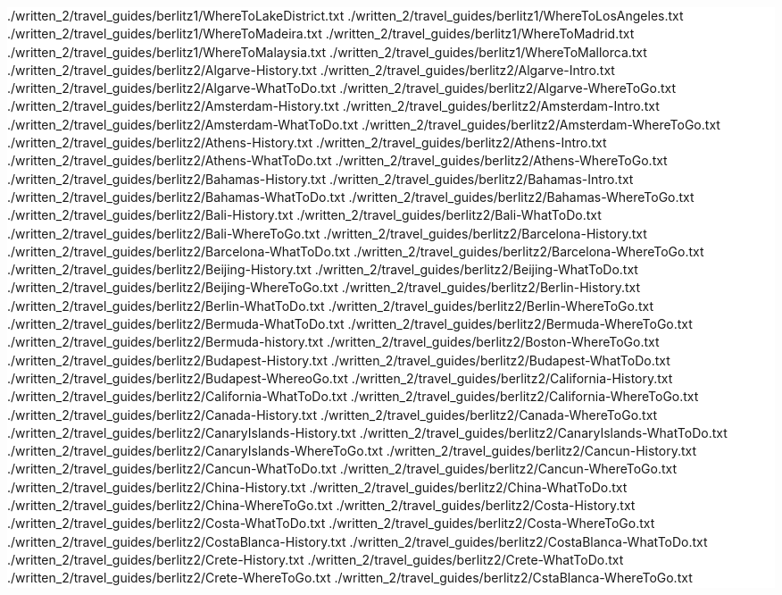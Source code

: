 ./written_2/travel_guides/berlitz1/WhereToLakeDistrict.txt
./written_2/travel_guides/berlitz1/WhereToLosAngeles.txt
./written_2/travel_guides/berlitz1/WhereToMadeira.txt
./written_2/travel_guides/berlitz1/WhereToMadrid.txt
./written_2/travel_guides/berlitz1/WhereToMalaysia.txt
./written_2/travel_guides/berlitz1/WhereToMallorca.txt
./written_2/travel_guides/berlitz2/Algarve-History.txt
./written_2/travel_guides/berlitz2/Algarve-Intro.txt
./written_2/travel_guides/berlitz2/Algarve-WhatToDo.txt
./written_2/travel_guides/berlitz2/Algarve-WhereToGo.txt
./written_2/travel_guides/berlitz2/Amsterdam-History.txt
./written_2/travel_guides/berlitz2/Amsterdam-Intro.txt
./written_2/travel_guides/berlitz2/Amsterdam-WhatToDo.txt
./written_2/travel_guides/berlitz2/Amsterdam-WhereToGo.txt
./written_2/travel_guides/berlitz2/Athens-History.txt
./written_2/travel_guides/berlitz2/Athens-Intro.txt
./written_2/travel_guides/berlitz2/Athens-WhatToDo.txt
./written_2/travel_guides/berlitz2/Athens-WhereToGo.txt
./written_2/travel_guides/berlitz2/Bahamas-History.txt
./written_2/travel_guides/berlitz2/Bahamas-Intro.txt
./written_2/travel_guides/berlitz2/Bahamas-WhatToDo.txt
./written_2/travel_guides/berlitz2/Bahamas-WhereToGo.txt
./written_2/travel_guides/berlitz2/Bali-History.txt
./written_2/travel_guides/berlitz2/Bali-WhatToDo.txt
./written_2/travel_guides/berlitz2/Bali-WhereToGo.txt
./written_2/travel_guides/berlitz2/Barcelona-History.txt
./written_2/travel_guides/berlitz2/Barcelona-WhatToDo.txt
./written_2/travel_guides/berlitz2/Barcelona-WhereToGo.txt
./written_2/travel_guides/berlitz2/Beijing-History.txt
./written_2/travel_guides/berlitz2/Beijing-WhatToDo.txt
./written_2/travel_guides/berlitz2/Beijing-WhereToGo.txt
./written_2/travel_guides/berlitz2/Berlin-History.txt
./written_2/travel_guides/berlitz2/Berlin-WhatToDo.txt
./written_2/travel_guides/berlitz2/Berlin-WhereToGo.txt
./written_2/travel_guides/berlitz2/Bermuda-WhatToDo.txt
./written_2/travel_guides/berlitz2/Bermuda-WhereToGo.txt
./written_2/travel_guides/berlitz2/Bermuda-history.txt
./written_2/travel_guides/berlitz2/Boston-WhereToGo.txt
./written_2/travel_guides/berlitz2/Budapest-History.txt
./written_2/travel_guides/berlitz2/Budapest-WhatToDo.txt
./written_2/travel_guides/berlitz2/Budapest-WhereoGo.txt
./written_2/travel_guides/berlitz2/California-History.txt
./written_2/travel_guides/berlitz2/California-WhatToDo.txt
./written_2/travel_guides/berlitz2/California-WhereToGo.txt
./written_2/travel_guides/berlitz2/Canada-History.txt
./written_2/travel_guides/berlitz2/Canada-WhereToGo.txt
./written_2/travel_guides/berlitz2/CanaryIslands-History.txt
./written_2/travel_guides/berlitz2/CanaryIslands-WhatToDo.txt
./written_2/travel_guides/berlitz2/CanaryIslands-WhereToGo.txt
./written_2/travel_guides/berlitz2/Cancun-History.txt
./written_2/travel_guides/berlitz2/Cancun-WhatToDo.txt
./written_2/travel_guides/berlitz2/Cancun-WhereToGo.txt
./written_2/travel_guides/berlitz2/China-History.txt
./written_2/travel_guides/berlitz2/China-WhatToDo.txt
./written_2/travel_guides/berlitz2/China-WhereToGo.txt
./written_2/travel_guides/berlitz2/Costa-History.txt
./written_2/travel_guides/berlitz2/Costa-WhatToDo.txt
./written_2/travel_guides/berlitz2/Costa-WhereToGo.txt
./written_2/travel_guides/berlitz2/CostaBlanca-History.txt
./written_2/travel_guides/berlitz2/CostaBlanca-WhatToDo.txt
./written_2/travel_guides/berlitz2/Crete-History.txt
./written_2/travel_guides/berlitz2/Crete-WhatToDo.txt
./written_2/travel_guides/berlitz2/Crete-WhereToGo.txt
./written_2/travel_guides/berlitz2/CstaBlanca-WhereToGo.txt
